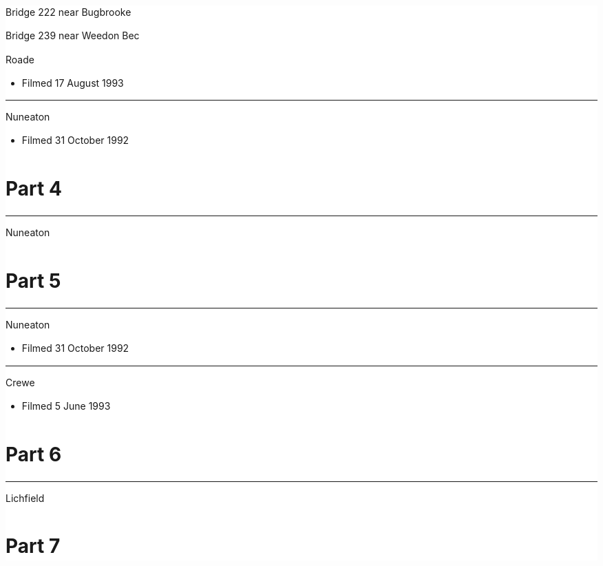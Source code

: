 Bridge 222 near Bugbrooke

Bridge 239 near Weedon Bec

Roade

- Filmed 17 August 1993

---

Nuneaton

- Filmed 31 October 1992

# Part 4

<iframe width="560" height="315" src="https://www.youtube.com/embed/UNGa0NfvhEU" title="The West Coast Main Line (Part 4)" frameBorder="0" allow="accelerometer; autoplay; clipboard-write; encrypted-media; gyroscope; picture-in-picture; web-share" allowFullScreen></iframe>

---

Nuneaton

# Part 5

<iframe width="560" height="315" src="https://www.youtube.com/embed/bFz4PJs9Al8" title="The West Coast Main Line (Part 5)" frameBorder="0" allow="accelerometer; autoplay; clipboard-write; encrypted-media; gyroscope; picture-in-picture; web-share" allowFullScreen></iframe>

---

Nuneaton

- Filmed 31 October 1992

---

Crewe

- Filmed 5 June 1993

# Part 6

<iframe width="560" height="315" src="https://www.youtube.com/embed/qI0F3iN70Wo" title="The West Coast Main Line (Part 6)" frameBorder="0" allow="accelerometer; autoplay; clipboard-write; encrypted-media; gyroscope; picture-in-picture; web-share" allowFullScreen></iframe>

---

Lichfield

# Part 7
